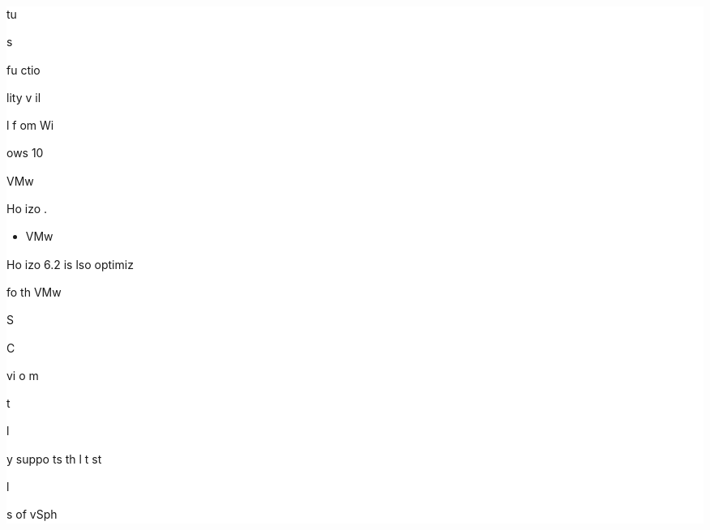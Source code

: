 tu

s 


 fu
ctio

lity 
v
il

l
 f
om Wi

ows 10 


 VMw


 Ho
izo
.
- VMw


 Ho
izo
 6.2 is 
lso optimiz

 fo
 th
 VMw


 S

C 

vi
o
m

t 


 
l



y suppo
ts th
 l
t
st 

l

s
 of vSph
